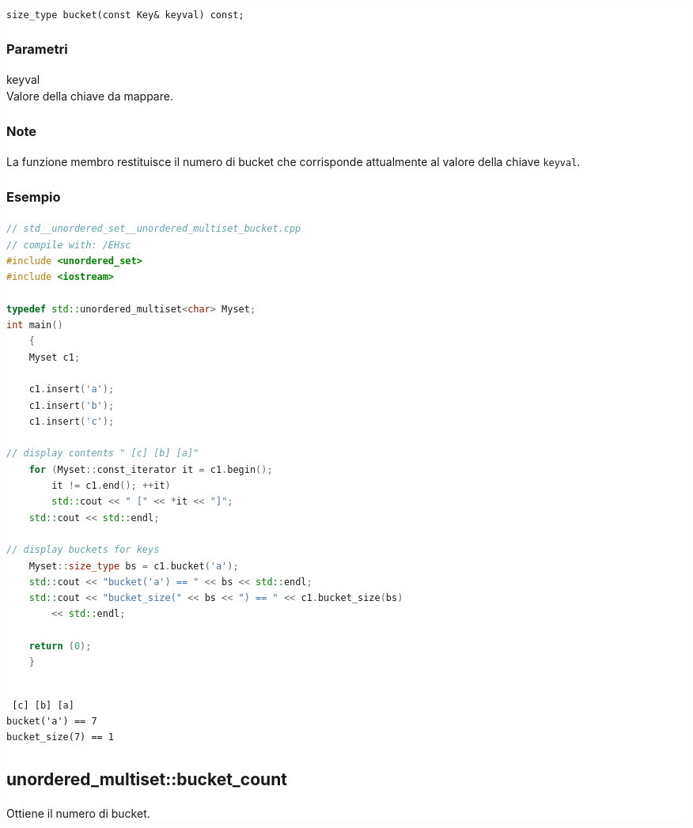 ```  
size_type bucket(const Key& keyval) const;
```  
  
### <a name="parameters"></a>Parametri  
 keyval  
 Valore della chiave da mappare.  
  
### <a name="remarks"></a>Note  
 La funzione membro restituisce il numero di bucket che corrisponde attualmente al valore della chiave `keyval`.  
  
### <a name="example"></a>Esempio  
  
```cpp  
// std__unordered_set__unordered_multiset_bucket.cpp   
// compile with: /EHsc   
#include <unordered_set>   
#include <iostream>   
  
typedef std::unordered_multiset<char> Myset;   
int main()   
    {   
    Myset c1;   
  
    c1.insert('a');   
    c1.insert('b');   
    c1.insert('c');   
  
// display contents " [c] [b] [a]"   
    for (Myset::const_iterator it = c1.begin();   
        it != c1.end(); ++it)   
        std::cout << " [" << *it << "]";   
    std::cout << std::endl;   
  
// display buckets for keys   
    Myset::size_type bs = c1.bucket('a');   
    std::cout << "bucket('a') == " << bs << std::endl;   
    std::cout << "bucket_size(" << bs << ") == " << c1.bucket_size(bs)   
        << std::endl;   
  
    return (0);   
    }  
  
```  
  
```Output  
 [c] [b] [a]  
bucket('a') == 7  
bucket_size(7) == 1  
```  
  
##  <a name="a-nameunorderedmultisetbucketcounta--unorderedmultisetbucketcount"></a><a name="unordered_multiset__bucket_count"></a>  unordered_multiset::bucket_count  
 Ottiene il numero di bucket.  
  